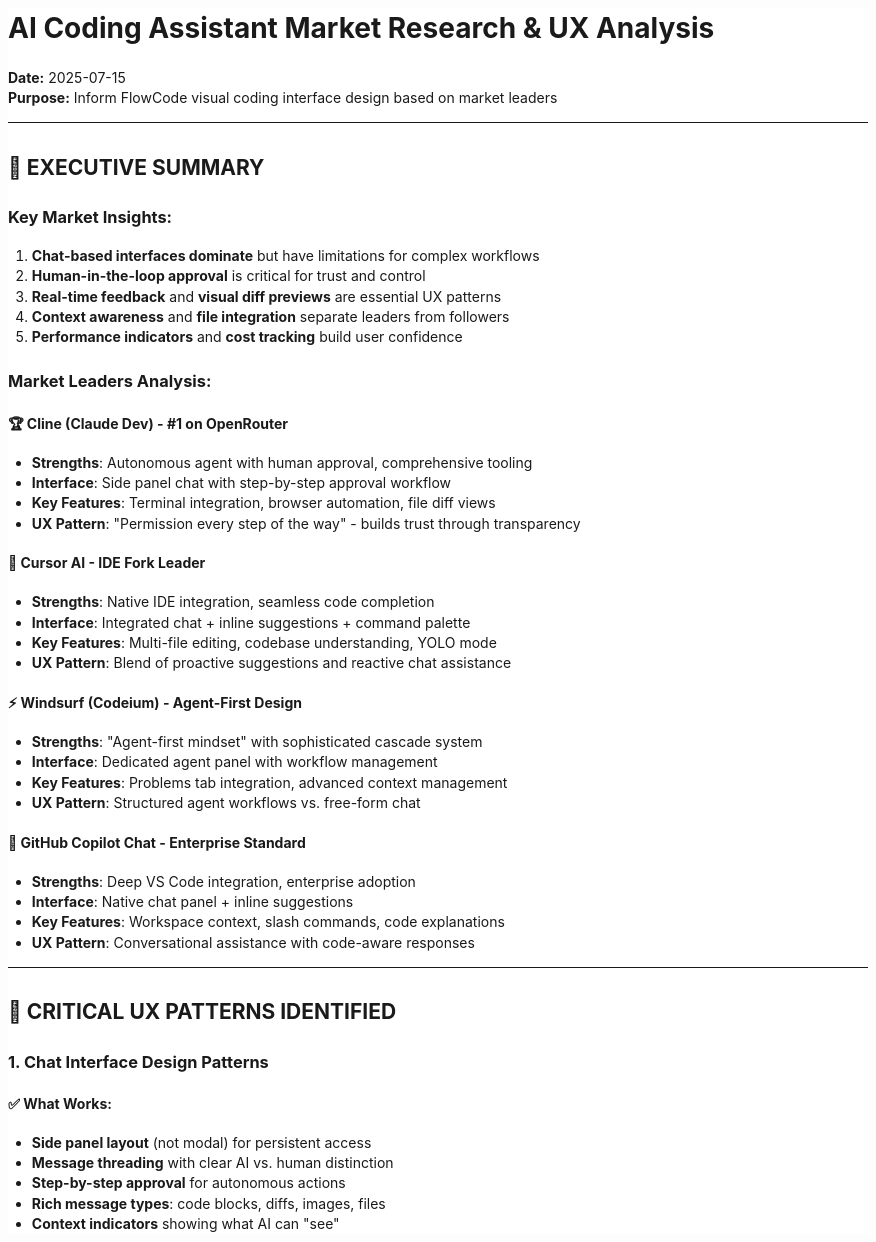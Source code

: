 # AI Coding Assistant Market Research & UX Analysis

**Date:** 2025-07-15  
**Purpose:** Inform FlowCode visual coding interface design based on market leaders

---

## 🎯 **EXECUTIVE SUMMARY**

### **Key Market Insights:**
1. **Chat-based interfaces dominate** but have limitations for complex workflows
2. **Human-in-the-loop approval** is critical for trust and control
3. **Real-time feedback** and **visual diff previews** are essential UX patterns
4. **Context awareness** and **file integration** separate leaders from followers
5. **Performance indicators** and **cost tracking** build user confidence

### **Market Leaders Analysis:**

#### **🏆 Cline (Claude Dev) - #1 on OpenRouter**
- **Strengths**: Autonomous agent with human approval, comprehensive tooling
- **Interface**: Side panel chat with step-by-step approval workflow
- **Key Features**: Terminal integration, browser automation, file diff views
- **UX Pattern**: "Permission every step of the way" - builds trust through transparency

#### **🚀 Cursor AI - IDE Fork Leader**
- **Strengths**: Native IDE integration, seamless code completion
- **Interface**: Integrated chat + inline suggestions + command palette
- **Key Features**: Multi-file editing, codebase understanding, YOLO mode
- **UX Pattern**: Blend of proactive suggestions and reactive chat assistance

#### **⚡ Windsurf (Codeium) - Agent-First Design**
- **Strengths**: "Agent-first mindset" with sophisticated cascade system
- **Interface**: Dedicated agent panel with workflow management
- **Key Features**: Problems tab integration, advanced context management
- **UX Pattern**: Structured agent workflows vs. free-form chat

#### **🔧 GitHub Copilot Chat - Enterprise Standard**
- **Strengths**: Deep VS Code integration, enterprise adoption
- **Interface**: Native chat panel + inline suggestions
- **Key Features**: Workspace context, slash commands, code explanations
- **UX Pattern**: Conversational assistance with code-aware responses

---

## 🎨 **CRITICAL UX PATTERNS IDENTIFIED**

### **1. Chat Interface Design Patterns**

#### **✅ What Works:**
- **Side panel layout** (not modal) for persistent access
- **Message threading** with clear AI vs. human distinction
- **Step-by-step approval** for autonomous actions
- **Rich message types**: code blocks, diffs, images, files
- **Context indicators** showing what AI can "see"
